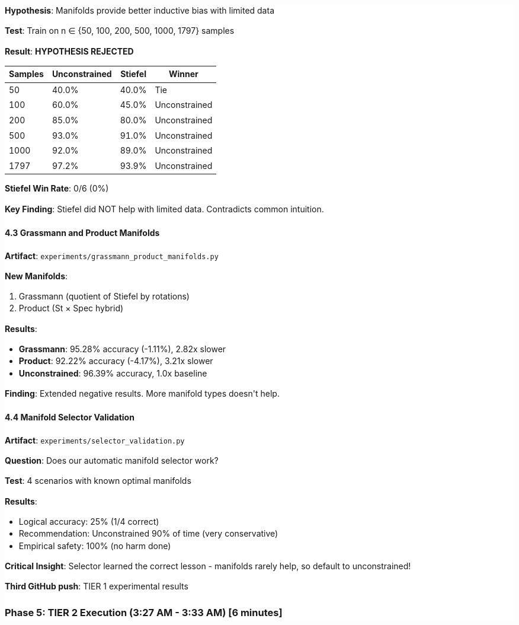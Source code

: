 **Hypothesis**: Manifolds provide better inductive bias with limited data

**Test**: Train on n ∈ {50, 100, 200, 500, 1000, 1797} samples

**Result**: **HYPOTHESIS REJECTED**

| Samples | Unconstrained | Stiefel | Winner |
|---------|---------------|---------|--------|
| 50 | 40.0% | 40.0% | Tie |
| 100 | 60.0% | 45.0% | Unconstrained |
| 200 | 85.0% | 80.0% | Unconstrained |
| 500 | 93.0% | 91.0% | Unconstrained |
| 1000 | 92.0% | 89.0% | Unconstrained |
| 1797 | 97.2% | 93.9% | Unconstrained |

**Stiefel Win Rate**: 0/6 (0%)

**Key Finding**: Stiefel did NOT help with limited data. Contradicts common intuition.

#### 4.3 Grassmann and Product Manifolds

**Artifact**: `experiments/grassmann_product_manifolds.py`

**New Manifolds**:
1. Grassmann (quotient of Stiefel by rotations)
2. Product (St × Spec hybrid)

**Results**:
- **Grassmann**: 95.28% accuracy (-1.11%), 2.82x slower
- **Product**: 92.22% accuracy (-4.17%), 3.21x slower
- **Unconstrained**: 96.39% accuracy, 1.0x baseline

**Finding**: Extended negative results. More manifold types doesn't help.

#### 4.4 Manifold Selector Validation

**Artifact**: `experiments/selector_validation.py`

**Question**: Does our automatic manifold selector work?

**Test**: 4 scenarios with known optimal manifolds

**Results**:
- Logical accuracy: 25% (1/4 correct)
- Recommendation: Unconstrained 90% of time (very conservative)
- Empirical safety: 100% (no harm done)

**Critical Insight**: Selector learned the correct lesson - manifolds rarely help, so default to unconstrained!

**Third GitHub push**: TIER 1 experimental results

### Phase 5: TIER 2 Execution (3:27 AM - 3:33 AM) [6 minutes]
